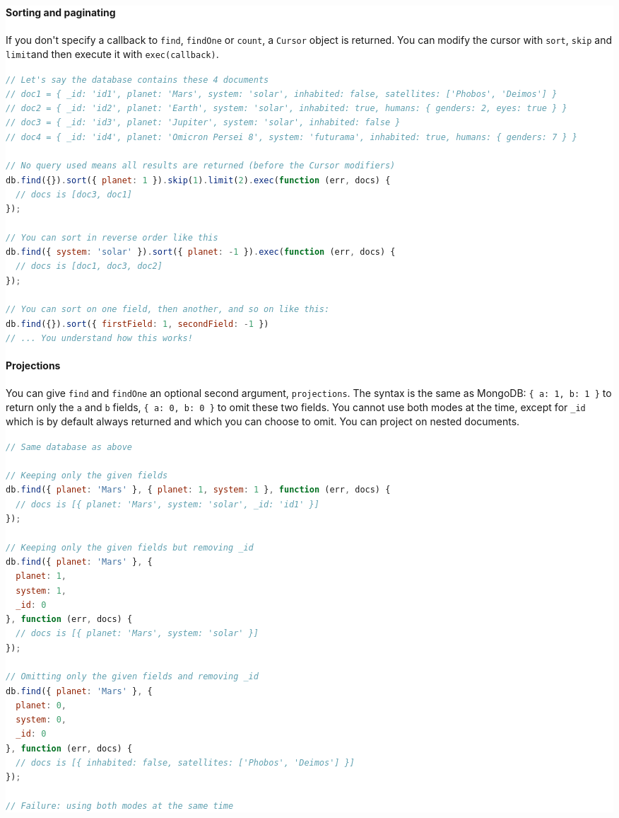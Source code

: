 #### Sorting and paginating

If you don't specify a callback to `find`, `findOne` or `count`, a `Cursor`
object is returned. You can modify the cursor with `sort`, `skip` and `limit`and
then execute it with `exec(callback)`.

```javascript
// Let's say the database contains these 4 documents
// doc1 = { _id: 'id1', planet: 'Mars', system: 'solar', inhabited: false, satellites: ['Phobos', 'Deimos'] }
// doc2 = { _id: 'id2', planet: 'Earth', system: 'solar', inhabited: true, humans: { genders: 2, eyes: true } }
// doc3 = { _id: 'id3', planet: 'Jupiter', system: 'solar', inhabited: false }
// doc4 = { _id: 'id4', planet: 'Omicron Persei 8', system: 'futurama', inhabited: true, humans: { genders: 7 } }

// No query used means all results are returned (before the Cursor modifiers)
db.find({}).sort({ planet: 1 }).skip(1).limit(2).exec(function (err, docs) {
  // docs is [doc3, doc1]
});

// You can sort in reverse order like this
db.find({ system: 'solar' }).sort({ planet: -1 }).exec(function (err, docs) {
  // docs is [doc1, doc3, doc2]
});

// You can sort on one field, then another, and so on like this:
db.find({}).sort({ firstField: 1, secondField: -1 })
// ... You understand how this works!
```

#### Projections

You can give `find` and `findOne` an optional second argument, `projections`.
The syntax is the same as MongoDB: `{ a: 1, b: 1 }` to return only the `a`
and `b` fields, `{ a: 0, b: 0 }` to omit these two fields. You cannot use both
modes at the time, except for `_id` which is by default always returned and
which you can choose to omit. You can project on nested documents.

```javascript
// Same database as above

// Keeping only the given fields
db.find({ planet: 'Mars' }, { planet: 1, system: 1 }, function (err, docs) {
  // docs is [{ planet: 'Mars', system: 'solar', _id: 'id1' }]
});

// Keeping only the given fields but removing _id
db.find({ planet: 'Mars' }, {
  planet: 1,
  system: 1,
  _id: 0
}, function (err, docs) {
  // docs is [{ planet: 'Mars', system: 'solar' }]
});

// Omitting only the given fields and removing _id
db.find({ planet: 'Mars' }, {
  planet: 0,
  system: 0,
  _id: 0
}, function (err, docs) {
  // docs is [{ inhabited: false, satellites: ['Phobos', 'Deimos'] }]
});

// Failure: using both modes at the same time
```